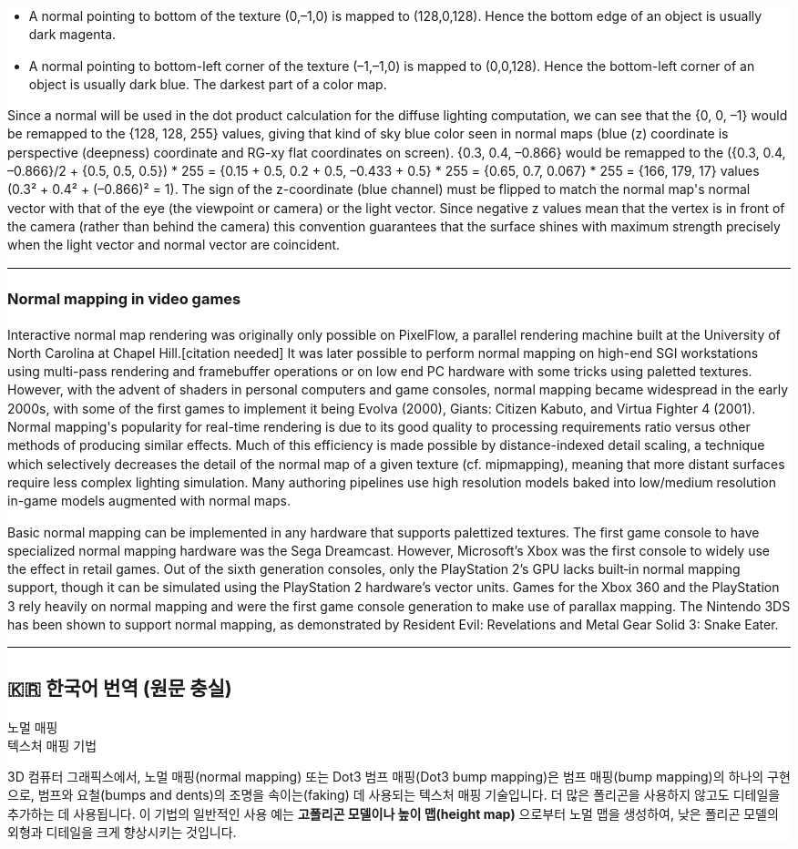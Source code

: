 - A normal pointing to bottom of the texture (0,–1,0) is mapped to (128,0,128). Hence the bottom edge of an object is usually dark magenta.
    
- A normal pointing to bottom-left corner of the texture (–1,–1,0) is mapped to (0,0,128). Hence the bottom-left corner of an object is usually dark blue. The darkest part of a color map.
    

Since a normal will be used in the dot product calculation for the diffuse lighting computation, we can see that the {0, 0, –1} would be remapped to the {128, 128, 255} values, giving that kind of sky blue color seen in normal maps (blue (z) coordinate is perspective (deepness) coordinate and RG-xy flat coordinates on screen). {0.3, 0.4, –0.866} would be remapped to the ({0.3, 0.4, –0.866}/2 + {0.5, 0.5, 0.5}) * 255 = {0.15 + 0.5, 0.2 + 0.5, –0.433 + 0.5} * 255 = {0.65, 0.7, 0.067} * 255 = {166, 179, 17} values (0.3² + 0.4² + (–0.866)² = 1). The sign of the z-coordinate (blue channel) must be flipped to match the normal map's normal vector with that of the eye (the viewpoint or camera) or the light vector. Since negative z values mean that the vertex is in front of the camera (rather than behind the camera) this convention guarantees that the surface shines with maximum strength precisely when the light vector and normal vector are coincident.

---

### Normal mapping in video games

Interactive normal map rendering was originally only possible on PixelFlow, a parallel rendering machine built at the University of North Carolina at Chapel Hill.[citation needed] It was later possible to perform normal mapping on high-end SGI workstations using multi-pass rendering and framebuffer operations or on low end PC hardware with some tricks using paletted textures. However, with the advent of shaders in personal computers and game consoles, normal mapping became widespread in the early 2000s, with some of the first games to implement it being Evolva (2000), Giants: Citizen Kabuto, and Virtua Fighter 4 (2001). Normal mapping's popularity for real-time rendering is due to its good quality to processing requirements ratio versus other methods of producing similar effects. Much of this efficiency is made possible by distance-indexed detail scaling, a technique which selectively decreases the detail of the normal map of a given texture (cf. mipmapping), meaning that more distant surfaces require less complex lighting simulation. Many authoring pipelines use high resolution models baked into low/medium resolution in-game models augmented with normal maps.

Basic normal mapping can be implemented in any hardware that supports palettized textures. The first game console to have specialized normal mapping hardware was the Sega Dreamcast. However, Microsoft’s Xbox was the first console to widely use the effect in retail games. Out of the sixth generation consoles, only the PlayStation 2’s GPU lacks built‑in normal mapping support, though it can be simulated using the PlayStation 2 hardware’s vector units. Games for the Xbox 360 and the PlayStation 3 rely heavily on normal mapping and were the first game console generation to make use of parallax mapping. The Nintendo 3DS has been shown to support normal mapping, as demonstrated by Resident Evil: Revelations and Metal Gear Solid 3: Snake Eater.

---

## 🇰🇷 한국어 번역 (원문 충실)

노멀 매핑  
텍스처 매핑 기법

3D 컴퓨터 그래픽스에서, 노멀 매핑(normal mapping) 또는 Dot3 범프 매핑(Dot3 bump mapping)은 범프 매핑(bump mapping)의 하나의 구현으로, 범프와 요철(bumps and dents)의 조명을 속이는(faking) 데 사용되는 텍스처 매핑 기술입니다. 더 많은 폴리곤을 사용하지 않고도 디테일을 추가하는 데 사용됩니다. 이 기법의 일반적인 사용 예는 **고폴리곤 모델이나 높이 맵(height map)** 으로부터 노멀 맵을 생성하여, 낮은 폴리곤 모델의 외형과 디테일을 크게 향상시키는 것입니다.
